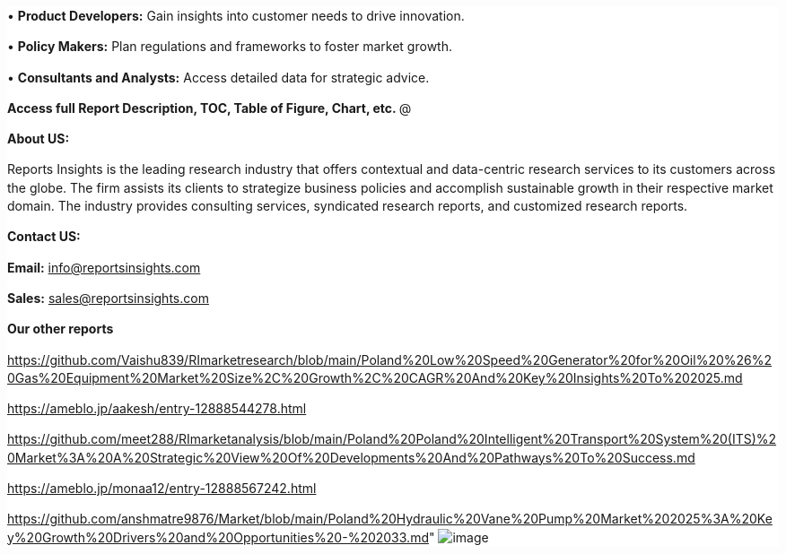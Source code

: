 • <strong>Product Developers:</strong> Gain insights into customer needs to drive innovation.

• <strong>Policy Makers:</strong> Plan regulations and frameworks to foster market growth.

• <strong>Consultants and Analysts:</strong> Access detailed data for strategic advice.
</ul>
<strong>Access full Report Description, TOC, Table of Figure, Chart, etc. </strong>@  <a href= style=color:#0000ff;></a></font>

<strong><strong>About US</strong>:</strong>

Reports Insights is the leading research industry that offers contextual and data-centric research services to its customers across the globe. The firm assists its clients to strategize business policies and accomplish sustainable growth in their respective market domain. The industry provides consulting services, syndicated research reports, and customized research reports.

<strong>Contact US:</strong>

<p class=""""><b>Email:</b> <a href=mailto:info@reportsinsights.com>info@reportsinsights.com</a></p>
<p class=""""><b>Sales:</b> <a href=mailto:sales@reportsinsights.com>sales@reportsinsights.com</a></p>

<strong>Our other reports</strong>

<a href=https://github.com/Vaishu839/RImarketresearch/blob/main/Poland%20Low%20Speed%20Generator%20for%20Oil%20%26%20Gas%20Equipment%20Market%20Size%2C%20Growth%2C%20CAGR%20And%20Key%20Insights%20To%202025.md>https://github.com/Vaishu839/RImarketresearch/blob/main/Poland%20Low%20Speed%20Generator%20for%20Oil%20%26%20Gas%20Equipment%20Market%20Size%2C%20Growth%2C%20CAGR%20And%20Key%20Insights%20To%202025.md</a>

<a href=https://ameblo.jp/aakesh/entry-12888544278.html>https://ameblo.jp/aakesh/entry-12888544278.html</a>

<a href=https://github.com/meet288/RImarketanalysis/blob/main/Poland%20Poland%20Intelligent%20Transport%20System%20(ITS)%20Market%3A%20A%20Strategic%20View%20Of%20Developments%20And%20Pathways%20To%20Success.md>https://github.com/meet288/RImarketanalysis/blob/main/Poland%20Poland%20Intelligent%20Transport%20System%20(ITS)%20Market%3A%20A%20Strategic%20View%20Of%20Developments%20And%20Pathways%20To%20Success.md</a>

<a href=https://ameblo.jp/monaa12/entry-12888567242.html>https://ameblo.jp/monaa12/entry-12888567242.html</a>

<a href=https://github.com/anshmatre9876/Market/blob/main/Poland%20Hydraulic%20Vane%20Pump%20Market%202025%3A%20Key%20Growth%20Drivers%20and%20Opportunities%20-%202033.md>https://github.com/anshmatre9876/Market/blob/main/Poland%20Hydraulic%20Vane%20Pump%20Market%202025%3A%20Key%20Growth%20Drivers%20and%20Opportunities%20-%202033.md</a>"
![image](https://github.com/user-attachments/assets/560581f2-dee5-4316-a877-834aae6d4760)

